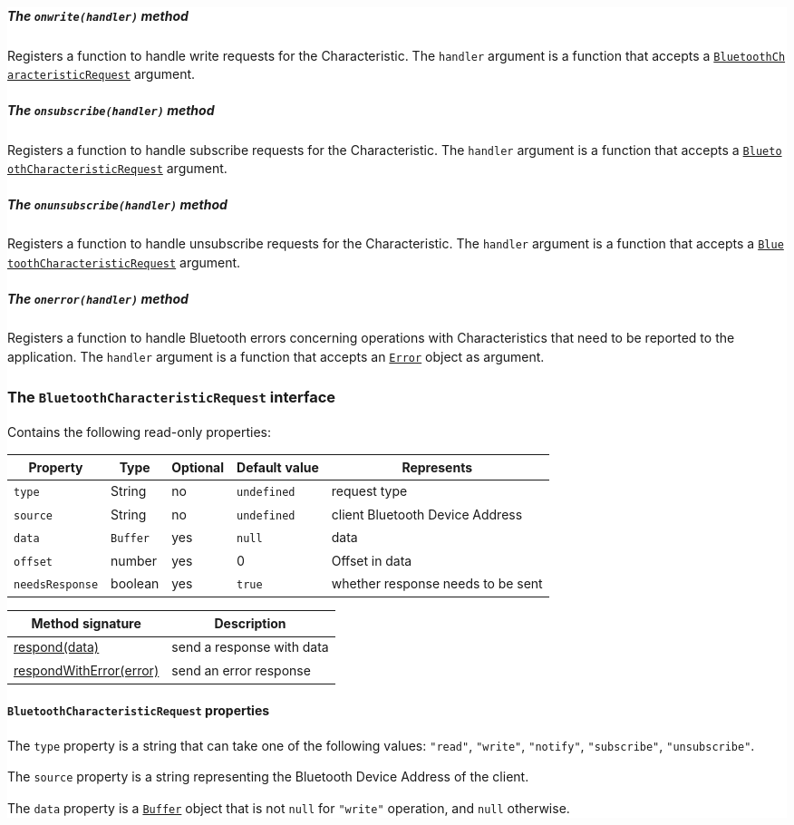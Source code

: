 <a name="onwrite"></a>
##### The `onwrite(handler)` method
Registers a function to handle write requests for the Characteristic. The `handler` argument is a function that accepts a [`BluetoothCharacteristicRequest`](#request) argument.

<a name="onsubscribe"></a>
##### The `onsubscribe(handler)` method
Registers a function to handle subscribe requests for the Characteristic. The `handler` argument is a function that accepts a [`BluetoothCharacteristicRequest`](#request) argument.

<a name="onunsubscribe"></a>
##### The `onunsubscribe(handler)` method
Registers a function to handle unsubscribe requests for the Characteristic. The `handler` argument is a function that accepts a [`BluetoothCharacteristicRequest`](#request) argument.

<a name="oncherror"></a>
##### The `onerror(handler)` method
Registers a function to handle Bluetooth errors concerning operations with Characteristics that need to be reported to the application. The `handler` argument is a function that accepts an [`Error`](../README.md/#error) object as argument.

<a name="characteristicrequest"></a>
### The `BluetoothCharacteristicRequest` interface

Contains the following read-only properties:

| Property    | Type    | Optional | Default value | Represents |
| ---         | ---     | ---      | ---           | ---        |
| `type`      | String  | no       | `undefined`   | request type |
| `source`    | String  | no       | `undefined`   | client Bluetooth Device Address |
| `data`      | `Buffer` | yes     | `null`        | data |
| `offset`    | number  | yes      | 0             | Offset in data |
| `needsResponse` | boolean | yes  | `true`        | whether response needs to be sent |

| Method signature              | Description                |
| ---                           | ---                        |
| [respond(data)](#respond)     | send a response with data  |
| [respondWithError(error)](#errormethod) | send an error response |

#### `BluetoothCharacteristicRequest` properties

The `type` property is a string that can take one of the following values: `"read"`, `"write"`, `"notify"`, `"subscribe"`, `"unsubscribe"`.

The `source` property is a string representing the Bluetooth Device Address of the client.

The `data` property is a [`Buffer`](../README.md/#buffer) object that is not `null` for `"write"` operation, and `null` otherwise.
